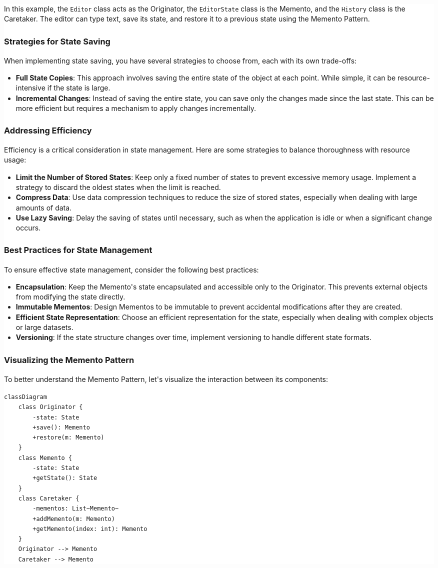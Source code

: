 ```python
```

In this example, the `Editor` class acts as the Originator, the `EditorState` class is the Memento, and the `History` class is the Caretaker. The editor can type text, save its state, and restore it to a previous state using the Memento Pattern.

### Strategies for State Saving

When implementing state saving, you have several strategies to choose from, each with its own trade-offs:

- **Full State Copies**: This approach involves saving the entire state of the object at each point. While simple, it can be resource-intensive if the state is large.
- **Incremental Changes**: Instead of saving the entire state, you can save only the changes made since the last state. This can be more efficient but requires a mechanism to apply changes incrementally.

### Addressing Efficiency

Efficiency is a critical consideration in state management. Here are some strategies to balance thoroughness with resource usage:

- **Limit the Number of Stored States**: Keep only a fixed number of states to prevent excessive memory usage. Implement a strategy to discard the oldest states when the limit is reached.
- **Compress Data**: Use data compression techniques to reduce the size of stored states, especially when dealing with large amounts of data.
- **Use Lazy Saving**: Delay the saving of states until necessary, such as when the application is idle or when a significant change occurs.

### Best Practices for State Management

To ensure effective state management, consider the following best practices:

- **Encapsulation**: Keep the Memento's state encapsulated and accessible only to the Originator. This prevents external objects from modifying the state directly.
- **Immutable Mementos**: Design Mementos to be immutable to prevent accidental modifications after they are created.
- **Efficient State Representation**: Choose an efficient representation for the state, especially when dealing with complex objects or large datasets.
- **Versioning**: If the state structure changes over time, implement versioning to handle different state formats.

### Visualizing the Memento Pattern

To better understand the Memento Pattern, let's visualize the interaction between its components:

```mermaid
classDiagram
    class Originator {
        -state: State
        +save(): Memento
        +restore(m: Memento)
    }
    class Memento {
        -state: State
        +getState(): State
    }
    class Caretaker {
        -mementos: List~Memento~
        +addMemento(m: Memento)
        +getMemento(index: int): Memento
    }
    Originator --> Memento
    Caretaker --> Memento
```
